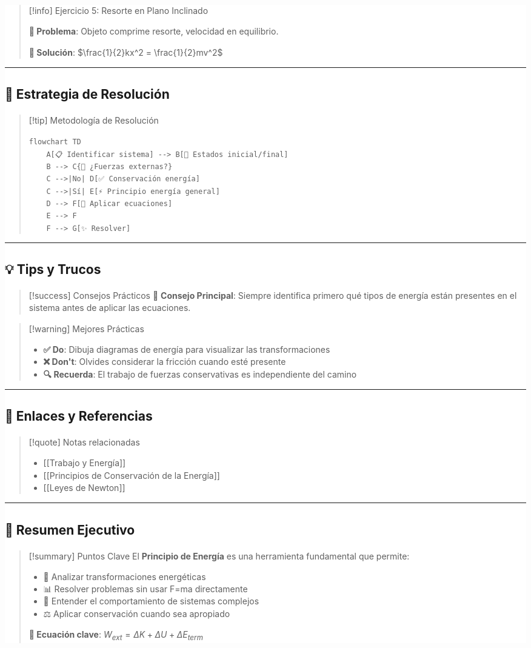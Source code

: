 > [!info] Ejercicio 5: Resorte en Plano Inclinado
> 
> **🎯 Problema**: Objeto comprime resorte, velocidad en equilibrio.
> 
> **🔧 Solución**: $\frac{1}{2}kx^2 = \frac{1}{2}mv^2$

---

## 🎯 Estrategia de Resolución

> [!tip] Metodología de Resolución
> 
> ```mermaid
> flowchart TD
>     A[📋 Identificar sistema] --> B[🎯 Estados inicial/final]
>     B --> C{🤔 ¿Fuerzas externas?}
>     C -->|No| D[✅ Conservación energía]
>     C -->|Sí| E[⚡ Principio energía general]
>     D --> F[📝 Aplicar ecuaciones]
>     E --> F
>     F --> G[✨ Resolver]
> ```

---

## 💡 Tips y Trucos

> [!success] Consejos Prácticos 🎯 **Consejo Principal**: Siempre identifica primero qué tipos de energía están presentes en el sistema antes de aplicar las ecuaciones.

> [!warning] Mejores Prácticas
> 
> - **✅ Do**: Dibuja diagramas de energía para visualizar las transformaciones
> - **❌ Don't**: Olvides considerar la fricción cuando esté presente
> - **🔍 Recuerda**: El trabajo de fuerzas conservativas es independiente del camino

---

## 🔗 Enlaces y Referencias

> [!quote] Notas relacionadas
> 
> - [[Trabajo y Energía]]
> - [[Principios de Conservación de la Energía]]
> - [[Leyes de Newton]]

---

## 📌 Resumen Ejecutivo

> [!summary] Puntos Clave El **Principio de Energía** es una herramienta fundamental que permite:
> 
> - 🔄 Analizar transformaciones energéticas
> - 📊 Resolver problemas sin usar F=ma directamente
> - 🎯 Entender el comportamiento de sistemas complejos
> - ⚖️ Aplicar conservación cuando sea apropiado
> 
> **🌟 Ecuación clave**: $W_{ext} = \Delta K + \Delta U + \Delta E_{term}$